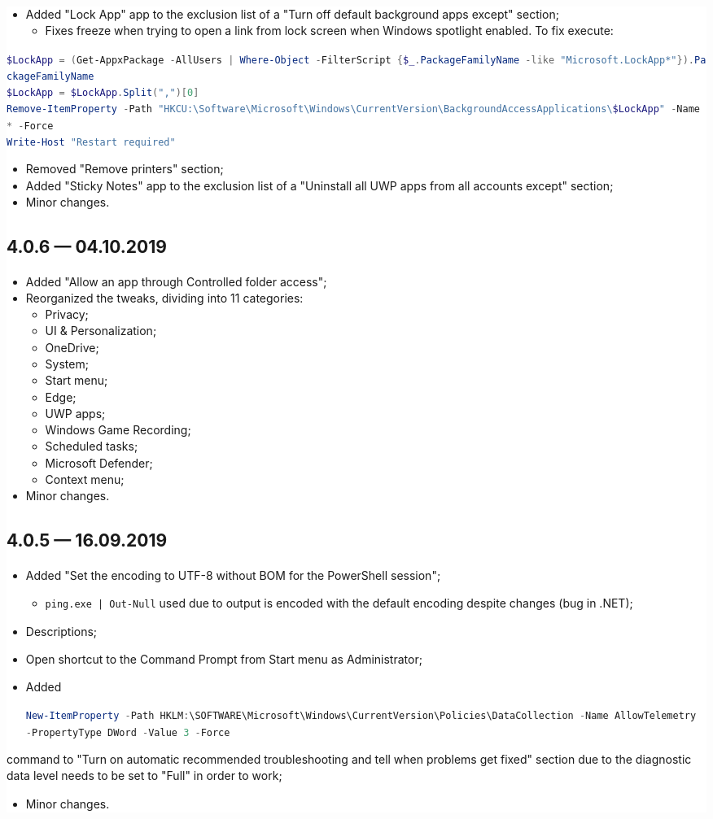 * Added "Lock App" app to the exclusion list of a "Turn off default background apps except" section;
  * Fixes freeze when trying to open a link from lock screen when Windows spotlight enabled. To fix execute:

```powershell
$LockApp = (Get-AppxPackage -AllUsers | Where-Object -FilterScript {$_.PackageFamilyName -like "Microsoft.LockApp*"}).PackageFamilyName
$LockApp = $LockApp.Split(",")[0]
Remove-ItemProperty -Path "HKCU:\Software\Microsoft\Windows\CurrentVersion\BackgroundAccessApplications\$LockApp" -Name * -Force
Write-Host "Restart required"
```

* Removed "Remove printers" section;
* Added "Sticky Notes" app to the exclusion list of a "Uninstall all UWP apps from all accounts except" section;
* Minor changes.

## 4.0.6 — 04.10.2019

* Added "Allow an app through Controlled folder access";
* Reorganized the tweaks, dividing into 11 categories:
  * Privacy;
  * UI & Personalization;
  * OneDrive;
  * System;
  * Start menu;
  * Edge;
  * UWP apps;
  * Windows Game Recording;
  * Scheduled tasks;
  * Microsoft Defender;
  * Context menu;
* Minor changes.

## 4.0.5 — 16.09.2019

* Added "Set the encoding to UTF-8 without BOM for the PowerShell session";
  * `ping.exe | Out-Null` used due to output is encoded with the default encoding despite changes (bug in .NET);
* Descriptions;
* Open shortcut to the Command Prompt from Start menu as Administrator;
* Added

  ```powershell
  New-ItemProperty -Path HKLM:\SOFTWARE\Microsoft\Windows\CurrentVersion\Policies\DataCollection -Name AllowTelemetry -PropertyType DWord -Value 3 -Force
  ```

command to "Turn on automatic recommended troubleshooting and tell when problems get fixed" section due to the diagnostic data level needs to be set to "Full" in order to work;

* Minor changes.
